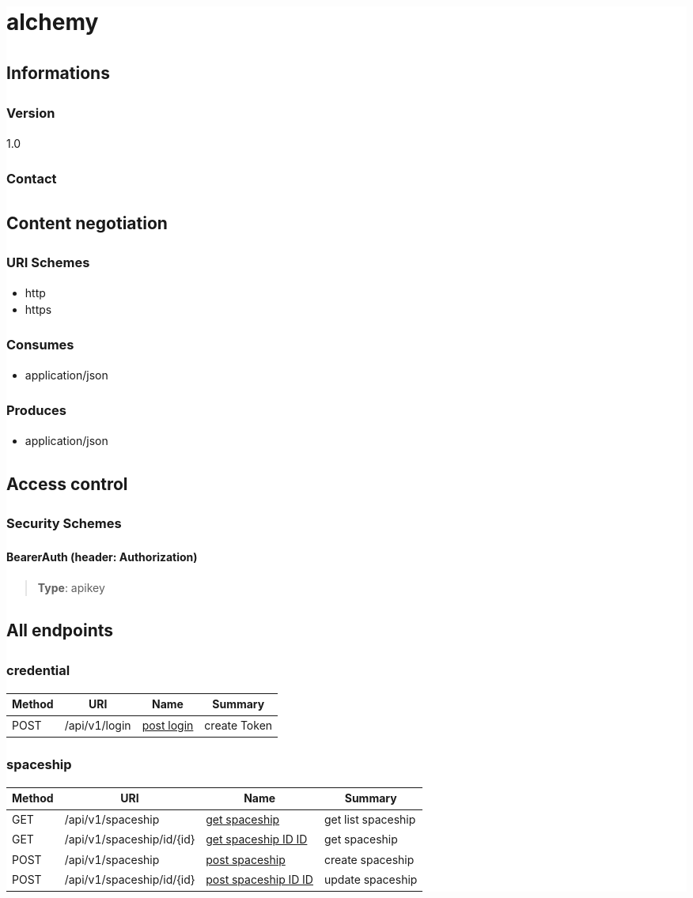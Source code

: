 


# alchemy
  

## Informations

### Version

1.0

### Contact

  

## Content negotiation

### URI Schemes
  * http
  * https

### Consumes
  * application/json

### Produces
  * application/json

## Access control

### Security Schemes

#### BearerAuth (header: Authorization)



> **Type**: apikey

## All endpoints

###  credential

| Method  | URI     | Name   | Summary |
|---------|---------|--------|---------|
| POST | /api/v1/login | [post login](#post-login) | create Token |
  


###  spaceship

| Method  | URI     | Name   | Summary |
|---------|---------|--------|---------|
| GET | /api/v1/spaceship | [get spaceship](#get-spaceship) | get list spaceship |
| GET | /api/v1/spaceship/id/{id} | [get spaceship ID ID](#get-spaceship-id-id) | get spaceship |
| POST | /api/v1/spaceship | [post spaceship](#post-spaceship) | create spaceship |
| POST | /api/v1/spaceship/id/{id} | [post spaceship ID ID](#post-spaceship-id-id) | update spaceship |
  